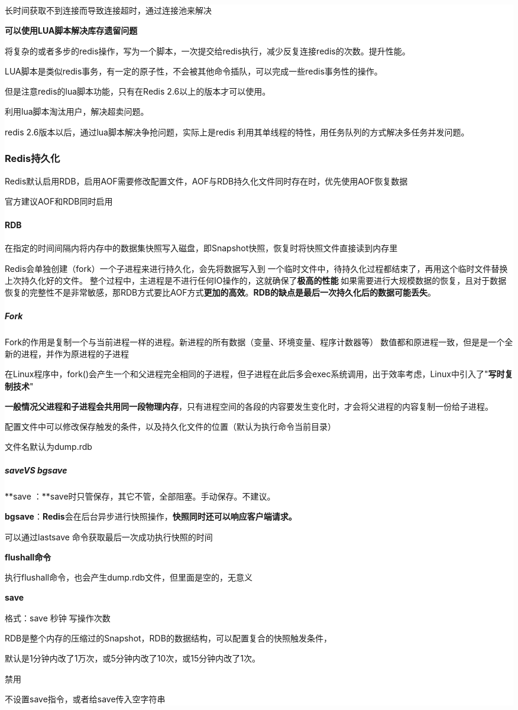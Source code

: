 长时间获取不到连接而导致连接超时，通过连接池来解决

**可以使用LUA脚本解决库存遗留问题**

将复杂的或者多步的redis操作，写为一个脚本，一次提交给redis执行，减少反复连接redis的次数。提升性能。

LUA脚本是类似redis事务，有一定的原子性，不会被其他命令插队，可以完成一些redis事务性的操作。

但是注意redis的lua脚本功能，只有在Redis 2.6以上的版本才可以使用。

利用lua脚本淘汰用户，解决超卖问题。

redis 2.6版本以后，通过lua脚本解决争抢问题，实际上是redis 利用其单线程的特性，用任务队列的方式解决多任务并发问题。



### Redis持久化

Redis默认启用RDB，启用AOF需要修改配置文件，AOF与RDB持久化文件同时存在时，优先使用AOF恢复数据

官方建议AOF和RDB同时启用

#### RDB

在指定的时间间隔内将内存中的数据集快照写入磁盘，即Snapshot快照，恢复时将快照文件直接读到内存里

Redis会单独创建（fork）一个子进程来进行持久化，会先将数据写入到 一个临时文件中，待持久化过程都结束了，再用这个临时文件替换上次持久化好的文件。 整个过程中，主进程是不进行任何IO操作的，这就确保了**极高的性能** 如果需要进行大规模数据的恢复，且对于数据恢复的完整性不是非常敏感，那RDB方式要比AOF方式**更加的高效**。**RDB的缺点是最后一次持久化后的数据可能丢失**。

##### Fork

Fork的作用是复制一个与当前进程一样的进程。新进程的所有数据（变量、环境变量、程序计数器等） 数值都和原进程一致，但是是一个全新的进程，并作为原进程的子进程

在Linux程序中，fork()会产生一个和父进程完全相同的子进程，但子进程在此后多会exec系统调用，出于效率考虑，Linux中引入了"**写时复制技术**"

**一般情况父进程和子进程会共用同一段物理内存**，只有进程空间的各段的内容要发生变化时，才会将父进程的内容复制一份给子进程。

配置文件中可以修改保存触发的条件，以及持久化文件的位置（默认为执行命令当前目录）

文件名默认为dump.rdb

##### saveVS bgsave

**save ：**save时只管保存，其它不管，全部阻塞。手动保存。不建议。

**bgsave**：**Redis**会在后台异步进行快照操作，**快照同时还可以响应客户端请求。**

可以通过lastsave 命令获取最后一次成功执行快照的时间

**flushall命令**

执行flushall命令，也会产生dump.rdb文件，但里面是空的，无意义

**save**

格式：save 秒钟 写操作次数

RDB是整个内存的压缩过的Snapshot，RDB的数据结构，可以配置复合的快照触发条件，

默认是1分钟内改了1万次，或5分钟内改了10次，或15分钟内改了1次。

禁用

不设置save指令，或者给save传入空字符串
